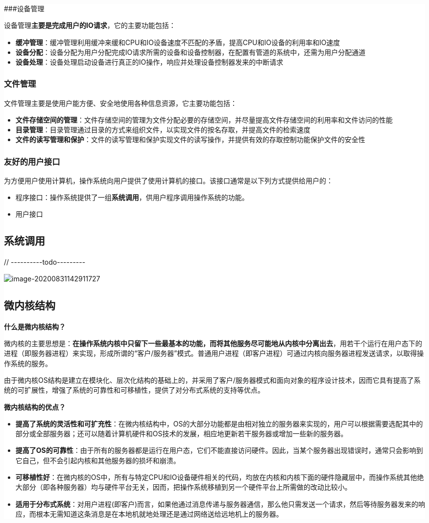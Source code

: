 ###设备管理

设备管理**主要是完成用户的IO请求**，它的主要功能包括：

- **缓冲管理**：缓冲管理利用缓冲来缓和CPU和IO设备速度不匹配的矛盾，提高CPU和IO设备的利用率和IO速度
- **设备分配**：设备分配为用户分配完成IO请求所需的设备和设备控制器，在配置有管道的系统中，还需为用户分配通道
- **设备处理**：设备处理启动设备进行真正的IO操作，响应并处理设备控制器发来的中断请求



### 文件管理

文件管理主要是使用户能方便、安全地使用各种信息资源，它主要功能包括：

- **文件存储空间的管理**：文件存储空间的管理为文件分配必要的存储空间，并尽量提高文件存储空间的利用率和文件访问的性能
- **目录管理**：目录管理通过目录的方式来组织文件，以实现文件的按名存取，并提高文件的检索速度
- **文件的读写管理和保护**：文件的读写管理和保护实现文件的读写操作，并提供有效的存取控制功能保护文件的安全性



### 友好的用户接口

为方便用户使用计算机，操作系统向用户提供了使用计算机的接口。该接口通常是以下列方式提供给用户的：

- 程序接口：操作系统提供了一组**系统调用**，供用户程序调用操作系统的功能。

- 用户接口



## 系统调用

// ----------todo---------

![image-20200831142911727](https://kay-rick.oss-cn-beijing.aliyuncs.com/img/20200831142913.png)

## 微内核结构

**什么是微内核结构？**

微内核的主要思想是：**在操作系统内核中只留下一些最基本的功能，而将其他服务尽可能地从内核中分离出去**，用若干个运行在用户态下的进程（即服务器进程）来实现，形成所谓的“客户/服务器”模式。普通用户进程（即客户进程）可通过内核向服务器进程发送请求，以取得操作系统的服务。

由于微内核OS结构是建立在模块化、层次化结构的基础上的，并采用了客户/服务器模式和面向对象的程序设计技术，因而它具有提高了系统的可扩展性，增强了系统的可靠性和可移植性，提供了对分布式系统的支持等优点。

**微内核结构的优点？**

- **提高了系统的灵活性和可扩充性**：在微内核结构中，OS的大部分功能都是由相对独立的服务器来实现的，用户可以根据需要选配其中的部分或全部服务器；还可以随着计算机硬件和OS技术的发展，相应地更新若干服务器或增加一些新的服务器。

- **提高了OS的可靠性**：由于所有的服务器都是运行在用户态，它们不能直接访问硬件。因此，当某个服务器出现错误时，通常只会影响到它自己，但不会引起内核和其他服务器的损坏和崩溃。
- **可移植性好**：在微内核的OS中，所有与特定CPU和IO设备硬件相关的代码，均放在内核和内核下面的硬件隐藏层中，而操作系统其他绝大部分（即各种服务器）均与硬件平台无关，因而，把操作系统移植到另一个硬件平台上所需做的改动比较小。

- **适用于分布式系统**：对用户进程(即客户)而言，如果他通过消息传递与服务器通信，那么他只需发送一个请求，然后等待服务器发来的响应，而根本无需知道这条消息是在本地机就地处理还是通过网络送给远地机上的服务器。

